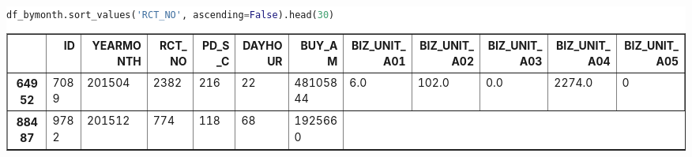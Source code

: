   </tbody>
</table>
</div>




```python
df_bymonth.sort_values('RCT_NO', ascending=False).head(30)
```




<div>
<style scoped>
    .dataframe tbody tr th:only-of-type {
        vertical-align: middle;
    }

    .dataframe tbody tr th {
        vertical-align: top;
    }

    .dataframe thead th {
        text-align: right;
    }
</style>
<table border="1" class="dataframe">
  <thead>
    <tr style="text-align: right;">
      <th></th>
      <th>ID</th>
      <th>YEARMONTH</th>
      <th>RCT_NO</th>
      <th>PD_S_C</th>
      <th>DAYHOUR</th>
      <th>BUY_AM</th>
      <th>BIZ_UNIT_A01</th>
      <th>BIZ_UNIT_A02</th>
      <th>BIZ_UNIT_A03</th>
      <th>BIZ_UNIT_A04</th>
      <th>BIZ_UNIT_A05</th>
    </tr>
  </thead>
  <tbody>
    <tr>
      <th>64952</th>
      <td>7089</td>
      <td>201504</td>
      <td>2382</td>
      <td>216</td>
      <td>22</td>
      <td>48105844</td>
      <td>6.0</td>
      <td>102.0</td>
      <td>0.0</td>
      <td>2274.0</td>
      <td>0</td>
    </tr>
    <tr>
      <th>88487</th>
      <td>9782</td>
      <td>201512</td>
      <td>774</td>
      <td>118</td>
      <td>68</td>
      <td>1925660</td>